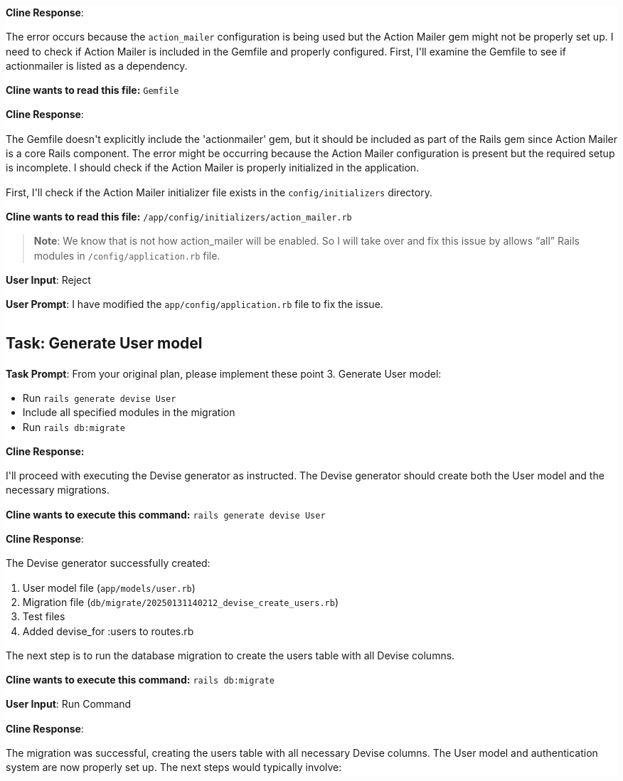 **Cline Response**:

The error occurs because the `action_mailer` configuration is being used but the Action Mailer gem might not be properly set up. I need to check if Action Mailer is included in the Gemfile and properly configured. First, I'll examine the Gemfile to see if actionmailer is listed as a dependency.

**Cline wants to read this file:** `Gemfile`

**Cline Response**: 

The Gemfile doesn't explicitly include the 'actionmailer' gem, but it should be included as part of the Rails gem since Action Mailer is a core Rails component. The error might be occurring because the Action Mailer configuration is present but the required setup is incomplete. I should check if the Action Mailer is properly initialized in the application.

First, I'll check if the Action Mailer initializer file exists in the `config/initializers` directory.

**Cline wants to read this file:** `/app/config/initializers/action_mailer.rb`

> **Note**: We know that is not how action_mailer will be enabled. So I will take over and fix this issue by allows “all” Rails modules in `/config/application.rb` file.

**User Input**: Reject

**User Prompt**: I have modified the `app/config/application.rb` file to fix the issue.

## Task: Generate User model

**Task Prompt**: From your original plan, please implement these point 3. Generate User model:

- Run `rails generate devise User`
- Include all specified modules in the migration
- Run `rails db:migrate`

**Cline Response:**

I'll proceed with executing the Devise generator as instructed. The Devise generator should create both the User model and the necessary migrations.

**Cline wants to execute this command:** `rails generate devise User`

**Cline Response**: 

The Devise generator successfully created:

1. User model file (`app/models/user.rb`)
2. Migration file (`db/migrate/20250131140212_devise_create_users.rb`)
3. Test files
4. Added devise_for :users to routes.rb

The next step is to run the database migration to create the users table with all Devise columns.

**Cline wants to execute this command:** `rails db:migrate`

**User Input**: Run Command

**Cline Response**:

The migration was successful, creating the users table with all necessary Devise columns. The User model and authentication system are now properly set up. The next steps would typically involve:
